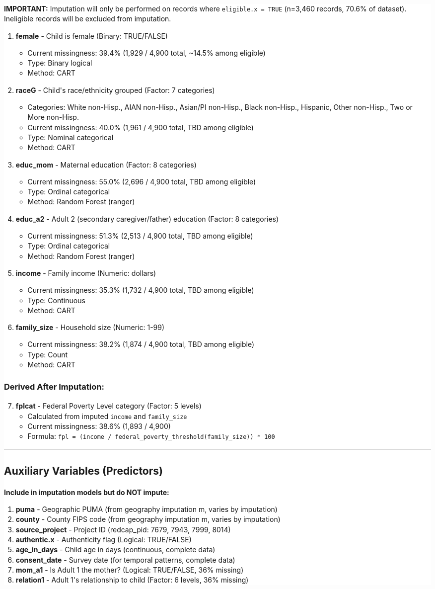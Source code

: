 **IMPORTANT:** Imputation will only be performed on records where `eligible.x = TRUE` (n=3,460 records, 70.6% of dataset). Ineligible records will be excluded from imputation.

1. **female** - Child is female (Binary: TRUE/FALSE)
   - Current missingness: 39.4% (1,929 / 4,900 total, ~14.5% among eligible)
   - Type: Binary logical
   - Method: CART

2. **raceG** - Child's race/ethnicity grouped (Factor: 7 categories)
   - Categories: White non-Hisp., AIAN non-Hisp., Asian/PI non-Hisp., Black non-Hisp., Hispanic, Other non-Hisp., Two or More non-Hisp.
   - Current missingness: 40.0% (1,961 / 4,900 total, TBD among eligible)
   - Type: Nominal categorical
   - Method: CART

3. **educ_mom** - Maternal education (Factor: 8 categories)
   - Current missingness: 55.0% (2,696 / 4,900 total, TBD among eligible)
   - Type: Ordinal categorical
   - Method: Random Forest (ranger)

4. **educ_a2** - Adult 2 (secondary caregiver/father) education (Factor: 8 categories)
   - Current missingness: 51.3% (2,513 / 4,900 total, TBD among eligible)
   - Type: Ordinal categorical
   - Method: Random Forest (ranger)

5. **income** - Family income (Numeric: dollars)
   - Current missingness: 35.3% (1,732 / 4,900 total, TBD among eligible)
   - Type: Continuous
   - Method: CART

6. **family_size** - Household size (Numeric: 1-99)
   - Current missingness: 38.2% (1,874 / 4,900 total, TBD among eligible)
   - Type: Count
   - Method: CART

### Derived After Imputation:

7. **fplcat** - Federal Poverty Level category (Factor: 5 levels)
   - Calculated from imputed `income` and `family_size`
   - Current missingness: 38.6% (1,893 / 4,900)
   - Formula: `fpl = (income / federal_poverty_threshold(family_size)) * 100`

---

## Auxiliary Variables (Predictors)

**Include in imputation models but do NOT impute:**

1. **puma** - Geographic PUMA (from geography imputation m, varies by imputation)
2. **county** - County FIPS code (from geography imputation m, varies by imputation)
3. **source_project** - Project ID (redcap_pid: 7679, 7943, 7999, 8014)
4. **authentic.x** - Authenticity flag (Logical: TRUE/FALSE)
5. **age_in_days** - Child age in days (continuous, complete data)
6. **consent_date** - Survey date (for temporal patterns, complete data)
7. **mom_a1** - Is Adult 1 the mother? (Logical: TRUE/FALSE, 36% missing)
8. **relation1** - Adult 1's relationship to child (Factor: 6 levels, 36% missing)

